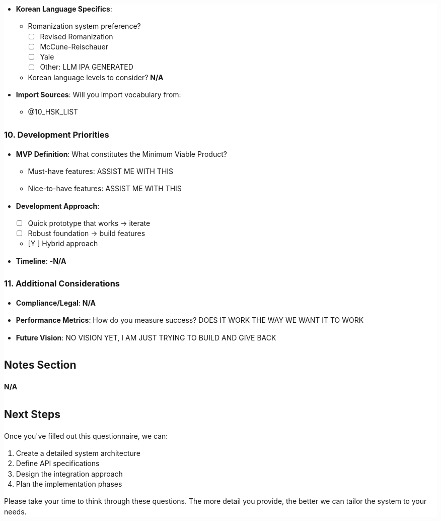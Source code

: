 - **Korean Language Specifics**:
  - Romanization system preference? 
    - [ ] Revised Romanization
    - [ ] McCune-Reischauer
    - [ ] Yale
    - [ ] Other: LLM IPA GENERATED
  
  - Korean language levels to consider?
  **N/A**

- **Import Sources**: Will you import vocabulary from:
  - @10_HSK_LIST

### 10. Development Priorities

- **MVP Definition**: What constitutes the Minimum Viable Product?
  - Must-have features:
   ASSIST ME WITH THIS
  
  - Nice-to-have features:
    ASSIST ME WITH THIS

- **Development Approach**:
  - [ ] Quick prototype that works → iterate
  - [ ] Robust foundation → build features
  - [Y ] Hybrid approach

- **Timeline**:
  -**N/A**

### 11. Additional Considerations

- **Compliance/Legal**:
 **N/A**

- **Performance Metrics**: How do you measure success?
  DOES IT WORK THE WAY WE WANT IT TO WORK


- **Future Vision**:
  NO VISION YET, I AM JUST TRYING TO BUILD AND GIVE BACK

## Notes Section

**N/A**

## Next Steps

Once you've filled out this questionnaire, we can:
1. Create a detailed system architecture
2. Define API specifications
3. Design the integration approach
4. Plan the implementation phases

Please take your time to think through these questions. The more detail you provide, the better we can tailor the system to your needs.